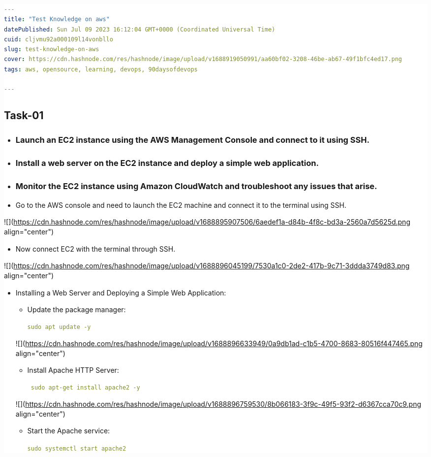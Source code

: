 ```yaml
---
title: "Test Knowledge on aws"
datePublished: Sun Jul 09 2023 16:12:04 GMT+0000 (Coordinated Universal Time)
cuid: cljvmu92a000109l14vonbllo
slug: test-knowledge-on-aws
cover: https://cdn.hashnode.com/res/hashnode/image/upload/v1688919050991/aa60bf02-3208-46be-ab67-49f1bfc4ed17.png
tags: aws, opensource, learning, devops, 90daysofdevops

---
```


## Task-01

* ### Launch an EC2 instance using the AWS Management Console and connect to it using SSH.
    
* ### Install a web server on the EC2 instance and deploy a simple web application.
    
* ### Monitor the EC2 instance using Amazon CloudWatch and troubleshoot any issues that arise.
    
* Go to the AWS console and need to launch the EC2 machine and connect it to the terminal using SSH.
    

![](https://cdn.hashnode.com/res/hashnode/image/upload/v1688895907506/6aedef1a-d84b-4f8c-bd3a-2560a7d5625d.png align="center")

* Now connect EC2 with the terminal through SSH.
    

![](https://cdn.hashnode.com/res/hashnode/image/upload/v1688896045199/7530a1c0-2de2-417b-9c71-3ddda3749d83.png align="center")

* Installing a Web Server and Deploying a Simple Web Application:
    
    * Update the package manager:
        
        ```yaml
        sudo apt update -y
        ```
        
    
    ![](https://cdn.hashnode.com/res/hashnode/image/upload/v1688896633949/0a9db1ad-c1b5-4700-8683-80516f447465.png align="center")
    
    * Install Apache HTTP Server:
        
        ```yaml
         sudo apt-get install apache2 -y
        ```
        
    
    ![](https://cdn.hashnode.com/res/hashnode/image/upload/v1688896759530/8b066183-3f9c-49f5-93f2-d6367cca70c9.png align="center")
    
    * Start the Apache service:
        
        ```yaml
        sudo systemctl start apache2
        ```
        